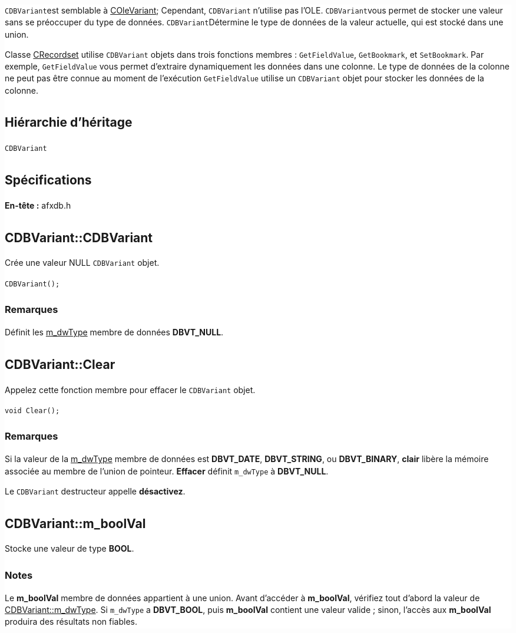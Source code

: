  `CDBVariant`est semblable à [COleVariant](../../mfc/reference/colevariant-class.md); Cependant, `CDBVariant` n’utilise pas l’OLE. `CDBVariant`vous permet de stocker une valeur sans se préoccuper du type de données. `CDBVariant`Détermine le type de données de la valeur actuelle, qui est stocké dans une union.  
  
 Classe [CRecordset](../../mfc/reference/crecordset-class.md) utilise `CDBVariant` objets dans trois fonctions membres : `GetFieldValue`, `GetBookmark`, et `SetBookmark`. Par exemple, `GetFieldValue` vous permet d’extraire dynamiquement les données dans une colonne. Le type de données de la colonne ne peut pas être connue au moment de l’exécution `GetFieldValue` utilise un `CDBVariant` objet pour stocker les données de la colonne.  
  
## <a name="inheritance-hierarchy"></a>Hiérarchie d’héritage  
 `CDBVariant`  
  
## <a name="requirements"></a>Spécifications  
 **En-tête :** afxdb.h  
  
##  <a name="a-namecdbvarianta--cdbvariantcdbvariant"></a><a name="cdbvariant"></a>CDBVariant::CDBVariant  
 Crée une valeur NULL `CDBVariant` objet.  
  
```  
CDBVariant();
```  
  
### <a name="remarks"></a>Remarques  
 Définit les [m_dwType](#m_dwtype) membre de données **DBVT_NULL**.  
  
##  <a name="a-namecleara--cdbvariantclear"></a><a name="clear"></a>CDBVariant::Clear  
 Appelez cette fonction membre pour effacer le `CDBVariant` objet.  
  
```  
void Clear();
```  
  
### <a name="remarks"></a>Remarques  
 Si la valeur de la [m_dwType](#m_dwtype) membre de données est **DBVT_DATE**, **DBVT_STRING**, ou **DBVT_BINARY**, **clair** libère la mémoire associée au membre de l’union de pointeur. **Effacer** définit `m_dwType` à **DBVT_NULL**.  
  
 Le `CDBVariant` destructeur appelle **désactivez**.  
  
##  <a name="a-namemboolvala--cdbvariantmboolval"></a><a name="m_boolval"></a>CDBVariant::m_boolVal  
 Stocke une valeur de type **BOOL**.  
  
### <a name="remarks"></a>Notes  
 Le **m_boolVal** membre de données appartient à une union. Avant d’accéder à **m_boolVal**, vérifiez tout d’abord la valeur de [CDBVariant::m_dwType](#m_dwtype). Si `m_dwType` a **DBVT_BOOL**, puis **m_boolVal** contient une valeur valide ; sinon, l’accès aux **m_boolVal** produira des résultats non fiables.  
  